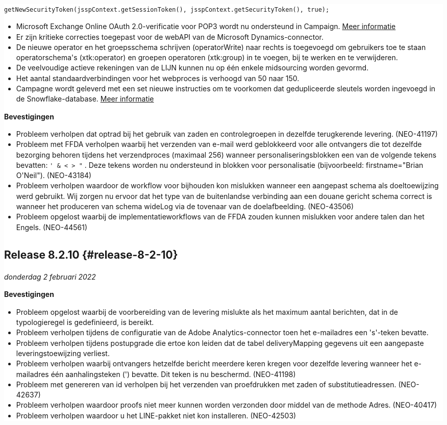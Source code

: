   ```getNewSecurityToken(jsspContext.getSessionToken(), jsspContext.getSecurityToken(), true);```

* Microsoft Exchange Online OAuth 2.0-verificatie voor POP3 wordt nu ondersteund in Campaign. [Meer informatie](../config/external-accounts.md#bounce-mails-external-account)
* Er zijn kritieke correcties toegepast voor de webAPI van de Microsoft Dynamics-connector.
* De nieuwe operator en het groepsschema schrijven (operatorWrite) naar rechts is toegevoegd om gebruikers toe te staan operatorschema&#39;s (xtk:operator) en groepen operatoren (xtk:group) in te voegen, bij te werken en te verwijderen.
  <!--* You can now enable the Email BCC (blind carbon copy) capability to store emails sent by Campaign at the delivery level, through the dedicated option in the delivery properties. [Read more](../config/email-settings.md#email-bcc)-->
  <!--* To ensure better performances, a new "Split" option is now activated by default in the Routing external account. This option allows messages to be automatically split across your mid-sourcing instances in order to be delivered faster to the recipients.-->
* De veelvoudige actieve rekeningen van de LIJN kunnen nu op één enkele midsourcing worden gevormd.
* Het aantal standaardverbindingen voor het webproces is verhoogd van 50 naar 150.
* Campagne wordt geleverd met een set nieuwe instructies om te voorkomen dat gedupliceerde sleutels worden ingevoegd in de Snowflake-database. [Meer informatie](../architecture/keys.md)

**Bevestigingen**

* Probleem verholpen dat optrad bij het gebruik van zaden en controlegroepen in dezelfde terugkerende levering. (NEO-41197)
* Probleem met FFDA verholpen waarbij het verzenden van e-mail werd geblokkeerd voor alle ontvangers die tot dezelfde bezorging behoren tijdens het verzendproces (maximaal 256) wanneer personaliseringsblokken een van de volgende tekens bevatten: `' & < > "` . Deze tekens worden nu ondersteund in blokken voor personalisatie (bijvoorbeeld: firstname=&quot;Brian O&#39;Neil&quot;). (NEO-43184)
* Probleem verholpen waardoor de workflow voor bijhouden kon mislukken wanneer een aangepast schema als doeltoewijzing werd gebruikt. Wij zorgen nu ervoor dat het type van de buitenlandse verbinding aan een douane gericht schema correct is wanneer het produceren van schema wideLog via de tovenaar van de doelafbeelding. (NEO-43506)
* Probleem opgelost waarbij de implementatieworkflows van de FFDA zouden kunnen mislukken voor andere talen dan het Engels. (NEO-44561)

## Release 8.2.10 {#release-8-2-10}

_donderdag 2 februari 2022_

**Bevestigingen**

* Probleem opgelost waarbij de voorbereiding van de levering mislukte als het maximum aantal berichten, dat in de typologieregel is gedefinieerd, is bereikt.
* Probleem verholpen tijdens de configuratie van de Adobe Analytics-connector toen het e-mailadres een &#39;s&#39;-teken bevatte.
* Probleem verholpen tijdens postupgrade die ertoe kon leiden dat de tabel deliveryMapping gegevens uit een aangepaste leveringstoewijzing verliest.
* Probleem verholpen waarbij ontvangers hetzelfde bericht meerdere keren kregen voor dezelfde levering wanneer het e-mailadres één aanhalingsteken (&#39;) bevatte. Dit teken is nu beschermd. (NEO-41198)
* Probleem met genereren van id verholpen bij het verzenden van proefdrukken met zaden of substitutieadressen. (NEO-42637)
* Probleem verholpen waardoor proofs niet meer kunnen worden verzonden door middel van de methode Adres. (NEO-40417)
* Probleem verholpen waardoor u het LINE-pakket niet kon installeren. (NEO-42503)

